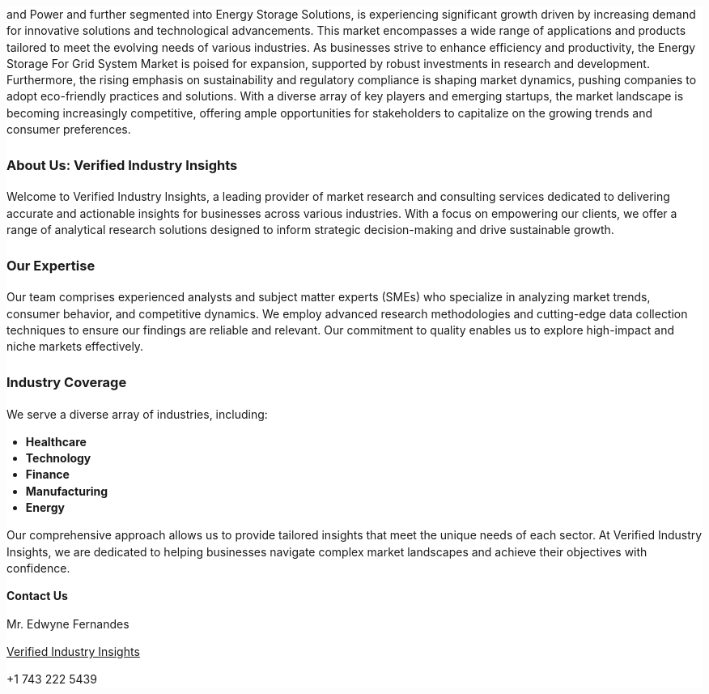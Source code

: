 and Power and further segmented into Energy Storage Solutions, is experiencing significant growth driven by increasing demand for innovative solutions and technological advancements. This market encompasses a wide range of applications and products tailored to meet the evolving needs of various industries. As businesses strive to enhance efficiency and productivity, the Energy Storage For Grid System Market is poised for expansion, supported by robust investments in research and development. Furthermore, the rising emphasis on sustainability and regulatory compliance is shaping market dynamics, pushing companies to adopt eco-friendly practices and solutions. With a diverse array of key players and emerging startups, the market landscape is becoming increasingly competitive, offering ample opportunities for stakeholders to capitalize on the growing trends and consumer preferences.</p><h3>About Us: Verified Industry Insights</h3><p>Welcome to Verified Industry Insights, a leading provider of market research and consulting services dedicated to delivering accurate and actionable insights for businesses across various industries. With a focus on empowering our clients, we offer a range of analytical research solutions designed to inform strategic decision-making and drive sustainable growth.</p><h3>Our Expertise</h3><p>Our team comprises experienced analysts and subject matter experts (SMEs) who specialize in analyzing market trends, consumer behavior, and competitive dynamics. We employ advanced research methodologies and cutting-edge data collection techniques to ensure our findings are reliable and relevant. Our commitment to quality enables us to explore high-impact and niche markets effectively.</p><h3>Industry Coverage</h3><p>We serve a diverse array of industries, including:</p><ul><li><strong>Healthcare</strong></li><li><strong>Technology</strong></li><li><strong>Finance</strong></li><li><strong>Manufacturing</strong></li><li><strong>Energy</strong></li></ul><p>Our comprehensive approach allows us to provide tailored insights that meet the unique needs of each sector. At Verified Industry Insights, we are dedicated to helping businesses navigate complex market landscapes and achieve their objectives with confidence.</p><p><strong>Contact Us</strong></p><p>Mr. Edwyne Fernandes</p><p><a href="https://www.verifiedindustryinsights.com/">Verified Industry Insights</a></p><p>+1 743 222 5439</p>
